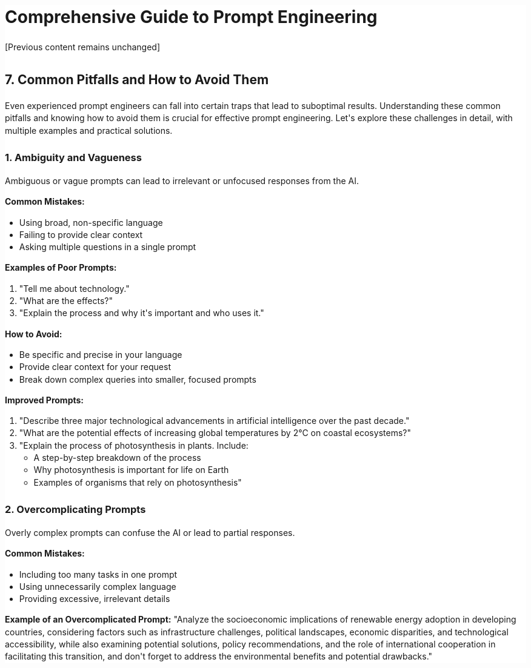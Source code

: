 # Comprehensive Guide to Prompt Engineering

[Previous content remains unchanged]

## 7. Common Pitfalls and How to Avoid Them

Even experienced prompt engineers can fall into certain traps that lead to suboptimal results. Understanding these common pitfalls and knowing how to avoid them is crucial for effective prompt engineering. Let's explore these challenges in detail, with multiple examples and practical solutions.

### 1. Ambiguity and Vagueness

Ambiguous or vague prompts can lead to irrelevant or unfocused responses from the AI.

**Common Mistakes:**
- Using broad, non-specific language
- Failing to provide clear context
- Asking multiple questions in a single prompt

**Examples of Poor Prompts:**
1. "Tell me about technology."
2. "What are the effects?"
3. "Explain the process and why it's important and who uses it."

**How to Avoid:**
- Be specific and precise in your language
- Provide clear context for your request
- Break down complex queries into smaller, focused prompts

**Improved Prompts:**
1. "Describe three major technological advancements in artificial intelligence over the past decade."
2. "What are the potential effects of increasing global temperatures by 2°C on coastal ecosystems?"
3. "Explain the process of photosynthesis in plants. Include:
   - A step-by-step breakdown of the process
   - Why photosynthesis is important for life on Earth
   - Examples of organisms that rely on photosynthesis"

### 2. Overcomplicating Prompts

Overly complex prompts can confuse the AI or lead to partial responses.

**Common Mistakes:**
- Including too many tasks in one prompt
- Using unnecessarily complex language
- Providing excessive, irrelevant details

**Example of an Overcomplicated Prompt:**
"Analyze the socioeconomic implications of renewable energy adoption in developing countries, considering factors such as infrastructure challenges, political landscapes, economic disparities, and technological accessibility, while also examining potential solutions, policy recommendations, and the role of international cooperation in facilitating this transition, and don't forget to address the environmental benefits and potential drawbacks."
